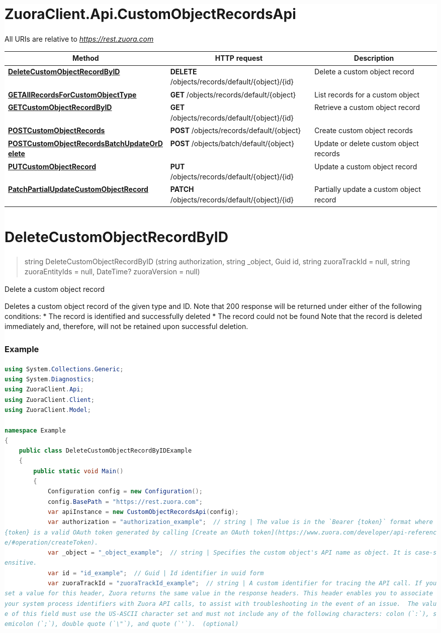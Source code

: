 # ZuoraClient.Api.CustomObjectRecordsApi

All URIs are relative to *https://rest.zuora.com*

| Method | HTTP request | Description |
|--------|--------------|-------------|
| [**DeleteCustomObjectRecordByID**](CustomObjectRecordsApi.md#deletecustomobjectrecordbyid) | **DELETE** /objects/records/default/{object}/{id} | Delete a custom object record |
| [**GETAllRecordsForCustomObjectType**](CustomObjectRecordsApi.md#getallrecordsforcustomobjecttype) | **GET** /objects/records/default/{object} | List records for a custom object |
| [**GETCustomObjectRecordByID**](CustomObjectRecordsApi.md#getcustomobjectrecordbyid) | **GET** /objects/records/default/{object}/{id} | Retrieve a custom object record |
| [**POSTCustomObjectRecords**](CustomObjectRecordsApi.md#postcustomobjectrecords) | **POST** /objects/records/default/{object} | Create custom object records |
| [**POSTCustomObjectRecordsBatchUpdateOrDelete**](CustomObjectRecordsApi.md#postcustomobjectrecordsbatchupdateordelete) | **POST** /objects/batch/default/{object} | Update or delete custom object records |
| [**PUTCustomObjectRecord**](CustomObjectRecordsApi.md#putcustomobjectrecord) | **PUT** /objects/records/default/{object}/{id} | Update a custom object record |
| [**PatchPartialUpdateCustomObjectRecord**](CustomObjectRecordsApi.md#patchpartialupdatecustomobjectrecord) | **PATCH** /objects/records/default/{object}/{id} | Partially update a custom object record |

<a name="deletecustomobjectrecordbyid"></a>
# **DeleteCustomObjectRecordByID**
> string DeleteCustomObjectRecordByID (string authorization, string _object, Guid id, string zuoraTrackId = null, string zuoraEntityIds = null, DateTime? zuoraVersion = null)

Delete a custom object record

Deletes a custom object record of the given type and ID.  Note that 200 response will be returned under either of the following conditions: * The record is identified and successfully deleted * The record could not be found  Note that the record is deleted immediately and, therefore, will not be retained upon successful deletion. 

### Example
```csharp
using System.Collections.Generic;
using System.Diagnostics;
using ZuoraClient.Api;
using ZuoraClient.Client;
using ZuoraClient.Model;

namespace Example
{
    public class DeleteCustomObjectRecordByIDExample
    {
        public static void Main()
        {
            Configuration config = new Configuration();
            config.BasePath = "https://rest.zuora.com";
            var apiInstance = new CustomObjectRecordsApi(config);
            var authorization = "authorization_example";  // string | The value is in the `Bearer {token}` format where {token} is a valid OAuth token generated by calling [Create an OAuth token](https://www.zuora.com/developer/api-reference/#operation/createToken). 
            var _object = "_object_example";  // string | Specifies the custom object's API name as object. It is case-sensitive.
            var id = "id_example";  // Guid | Id identifier in uuid form
            var zuoraTrackId = "zuoraTrackId_example";  // string | A custom identifier for tracing the API call. If you set a value for this header, Zuora returns the same value in the response headers. This header enables you to associate your system process identifiers with Zuora API calls, to assist with troubleshooting in the event of an issue.  The value of this field must use the US-ASCII character set and must not include any of the following characters: colon (`:`), semicolon (`;`), double quote (`\"`), and quote (`'`).  (optional) 
```